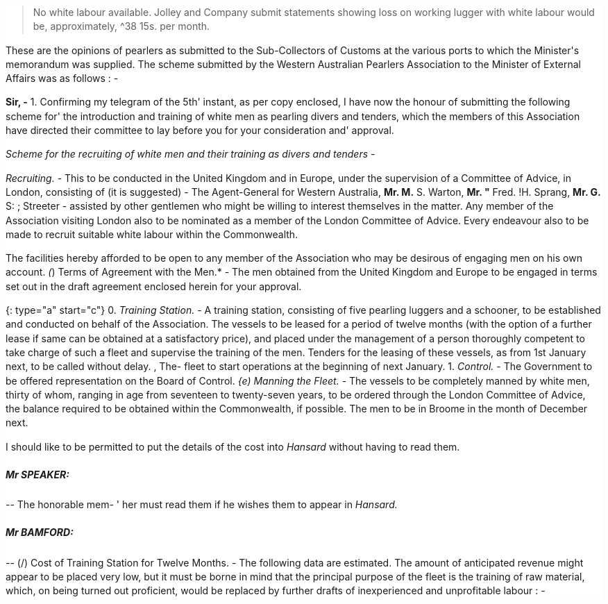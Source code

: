   >No white labour available. Jolley and Company submit statements showing loss on working lugger with white labour would be, approximately, ^38 15s. per month. 

These are the opinions of pearlers as submitted to the Sub-Collectors of Customs at the various ports to which the Minister's memorandum was supplied. The scheme submitted by the Western Australian Pearlers Association to the Minister of External Affairs was as follows : - 

  >
 **Sir, -** 1. Confirming my telegram of the 5th' instant, as per copy enclosed, I have now the honour of submitting the following scheme for' the introduction and training of white men as pearling divers and tenders, which the members of this Association have directed their committee to lay before you for your consideration and' approval. 
  >
  >
 *Scheme for the recruiting of white men and their training as divers and tenders -* 

  >
  >
 *Recruiting.* - This to be conducted in the United Kingdom and in Europe, under the supervision of a Committee of Advice, in London, consisting of (it is suggested) - The Agent-General for  Western Australia,  **Mr. M.**  S. Warton,  **Mr. "**  Fred. !H. Sprang,  **Mr. G.**  S: ; Streeter - assisted by other gentlemen who might be willing to interest themselves in the matter. Any member of the Association visiting London also to be nominated as a member of the London Committee of Advice. Every endeavour also to be made to recruit suitable white labour within the Commonwealth. 

The facilities hereby afforded to be open to any member of the Association who may be desirous of engaging men on his own account.  *(*) Terms of Agreement with the Men.*  - The men obtained from the United Kingdom and Europe to be engaged in terms set out in the draft agreement enclosed herein for your approval. 

{: type="a" start="c"}
0. 
 *Training Station.* - A training station, consisting of five pearling luggers and a schooner, to be established and conducted on behalf of the Association. The vessels to be leased for a period of twelve months (with the option of a further lease if same can be obtained at a satisfactory price), and placed under the management of a person thoroughly competent to take charge of such a fleet and supervise the training of the men. Tenders for the leasing of these vessels, as from 1st January next, to be called without delay.  , The- fleet to start operations at the beginning of next January. 
1. 
 *Control.* - The Government to be offered representation on the Board of Control.  *{e) Manning the Fleet.*  - The vessels to be completely manned by white men, thirty of whom, ranging in age from seventeen to twenty-seven years, to be ordered through the London Committee of Advice, the balance required to be obtained within the Commonwealth, if possible. The men to be in Broome in the month of December next. 

I should like to be permitted to put the details of the cost into  *Hansard*  without having to read them. 

##### Mr SPEAKER:

-- The honorable mem- ' her must read them if he wishes them to appear in  *Hansard.* 

##### Mr BAMFORD:

-- (/) Cost of Training Station for Twelve Months. - The following data are estimated. The amount of anticipated revenue might appear to be placed very low, but it must be borne in mind that the principal purpose of the fleet is the training of raw material, which, on being turned out proficient, would be replaced by further drafts of inexperienced and unprofitable labour : - 
